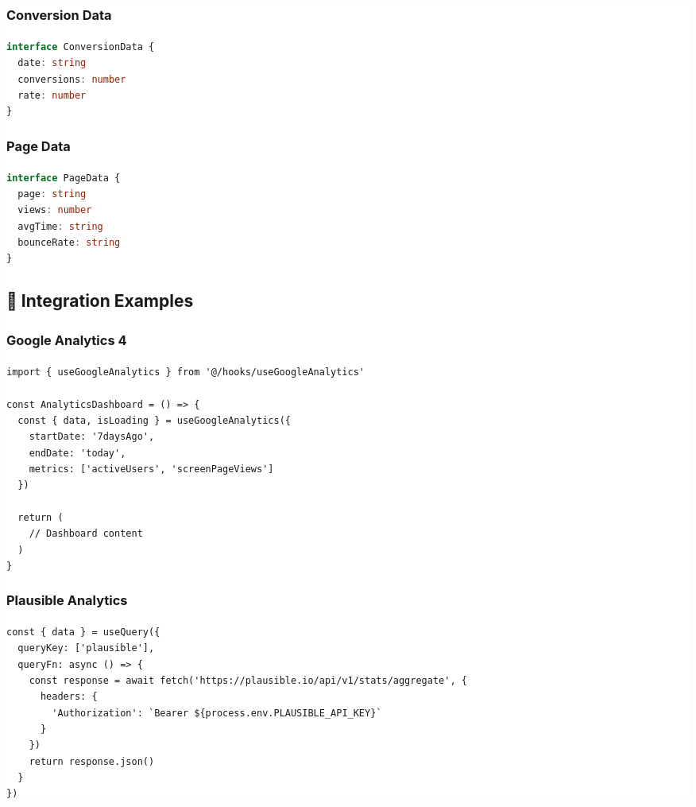 ### Conversion Data
```typescript
interface ConversionData {
  date: string
  conversions: number
  rate: number
}
```

### Page Data
```typescript
interface PageData {
  page: string
  views: number
  avgTime: string
  bounceRate: string
}
```

## 🔧 Integration Examples

### Google Analytics 4

```tsx
import { useGoogleAnalytics } from '@/hooks/useGoogleAnalytics'

const AnalyticsDashboard = () => {
  const { data, isLoading } = useGoogleAnalytics({
    startDate: '7daysAgo',
    endDate: 'today',
    metrics: ['activeUsers', 'screenPageViews']
  })

  return (
    // Dashboard content
  )
}
```

### Plausible Analytics

```tsx
const { data } = useQuery({
  queryKey: ['plausible'],
  queryFn: async () => {
    const response = await fetch('https://plausible.io/api/v1/stats/aggregate', {
      headers: {
        'Authorization': `Bearer ${process.env.PLAUSIBLE_API_KEY}`
      }
    })
    return response.json()
  }
})
```
